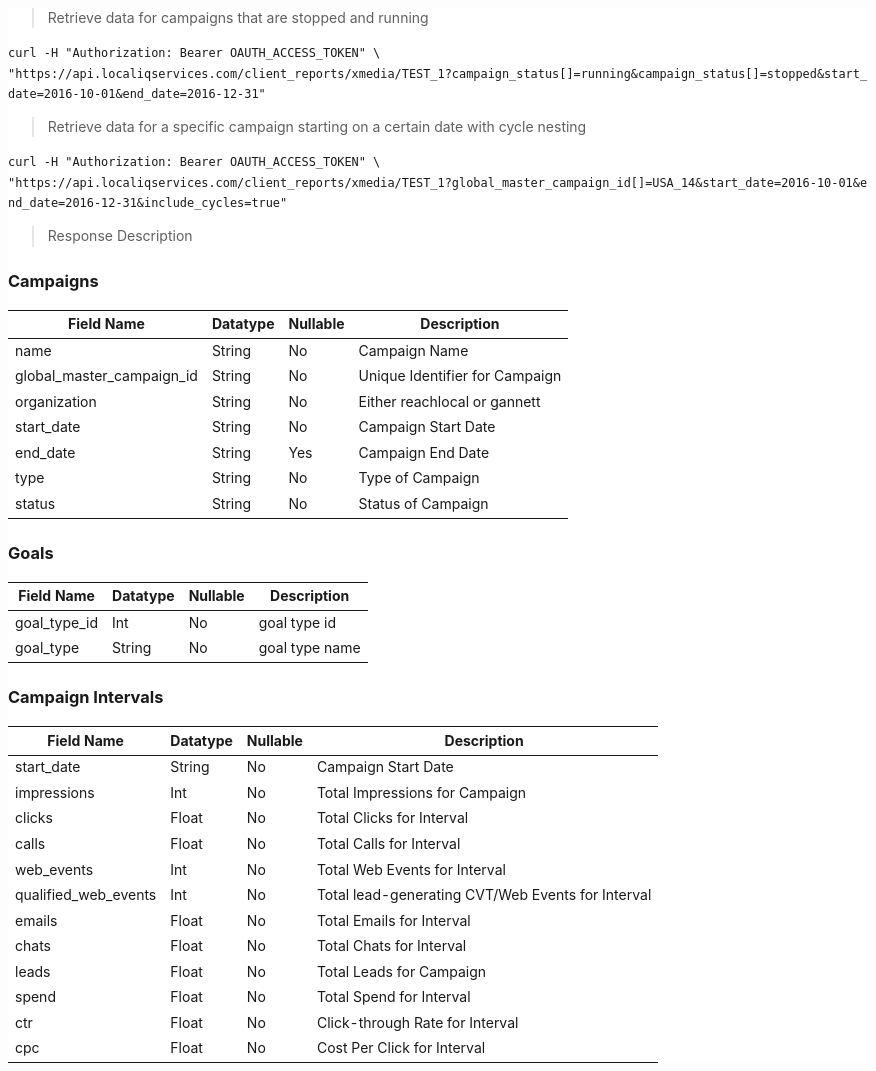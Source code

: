 > Retrieve data for campaigns that are stopped and running
```
curl -H "Authorization: Bearer OAUTH_ACCESS_TOKEN" \
"https://api.localiqservices.com/client_reports/xmedia/TEST_1?campaign_status[]=running&campaign_status[]=stopped&start_date=2016-10-01&end_date=2016-12-31"
```

> Retrieve data for a specific campaign starting on a certain date with cycle nesting
```
curl -H "Authorization: Bearer OAUTH_ACCESS_TOKEN" \
"https://api.localiqservices.com/client_reports/xmedia/TEST_1?global_master_campaign_id[]=USA_14&start_date=2016-10-01&end_date=2016-12-31&include_cycles=true"
```

> Response Description

### Campaigns

| Field Name | Datatype | Nullable | Description |
|---|---|---|---|
| name | String | No | Campaign Name |
| global_master_campaign_id | String | No | Unique Identifier for Campaign |
| organization | String | No | Either reachlocal or gannett |
| start_date | String | No | Campaign Start Date |
| end_date | String | Yes | Campaign End Date |
| type | String | No | Type of Campaign |
| status | String | No | Status of Campaign |

### Goals

| Field Name | Datatype | Nullable | Description |
|---|---|---|---|
| goal_type_id | Int | No | goal type id |
| goal_type | String | No | goal type name |


### Campaign Intervals

| Field Name | Datatype | Nullable | Description |
|---|---|---|---|
| start_date | String | No | Campaign Start Date |
| impressions | Int | No | Total Impressions for Campaign |
| clicks | Float | No | Total Clicks for Interval |
| calls | Float | No | Total Calls for Interval |
| web_events | Int | No | Total Web Events for Interval |
| qualified_web_events | Int | No | Total lead-generating CVT/Web Events for Interval |
| emails | Float | No | Total Emails for Interval |
| chats | Float | No | Total Chats for Interval |
| leads | Float | No | Total Leads for Campaign |
| spend | Float | No | Total Spend for Interval |
| ctr | Float | No | Click-through Rate for Interval |
| cpc | Float | No | Cost Per Click for Interval |